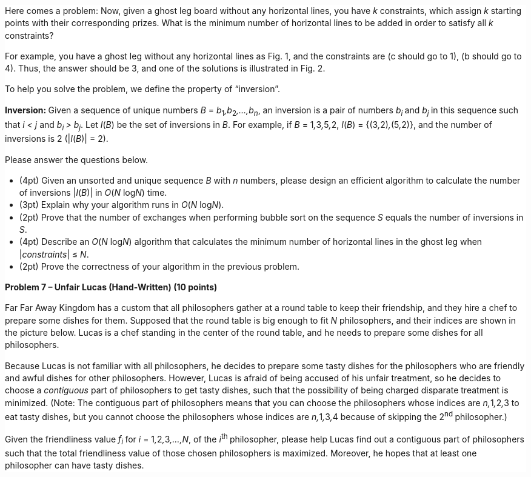 Here comes a problem: Now, given a ghost leg board without any horizontal lines, you have <em>k </em>constraints, which assign <em>k </em>starting points with their corresponding prizes. What is the minimum number of horizontal lines to be added in order to satisfy all <em>k </em>constraints?

For example, you have a ghost leg without any horizontal lines as Fig. 1, and the constraints are (c should go to 1), (b should go to 4). Thus, the answer should be 3, and one of the solutions is illustrated in Fig. 2.

To help you solve the problem, we define the property of “inversion”.

<strong>Inversion: </strong>Given a sequence of unique numbers <em>B </em>= <em>b</em><sub>1</sub><em>,b</em><sub>2</sub><em>,…,b<sub>n</sub></em>, an inversion is a pair of numbers <em>b<sub>i </sub></em>and <em>b<sub>j </sub></em>in this sequence such that <em>i &lt; j </em>and <em>b<sub>i </sub>&gt; b<sub>j</sub></em>. Let <em>I</em>(<em>B</em>) be the set of inversions in <em>B</em>. For example, if <em>B </em>= 1<em>,</em>3<em>,</em>5<em>,</em>2, <em>I</em>(<em>B</em>) = {(3<em>,</em>2)<em>,</em>(5<em>,</em>2)}, and the number of inversions is 2 (|<em>I</em>(<em>B</em>)| = 2).

Please answer the questions below.

<ul>

 <li>(4pt) Given an unsorted and unique sequence <em>B </em>with <em>n </em>numbers, please design an efficient algorithm to calculate the number of inversions |<em>I</em>(<em>B</em>)| in <em>O</em>(<em>N </em>log<em>N</em>) time.</li>

 <li>(3pt) Explain why your algorithm runs in <em>O</em>(<em>N </em>log<em>N</em>).</li>

 <li>(2pt) Prove that the number of exchanges when performing bubble sort on the sequence <em>S </em>equals the number of inversions in <em>S</em>.</li>

 <li>(4pt) Describe an <em>O</em>(<em>N </em>log<em>N</em>) algorithm that calculates the minimum number of horizontal lines in the ghost leg when |<em>constraints</em>| ≤ <em>N</em>.</li>

 <li>(2pt) Prove the correctness of your algorithm in the previous problem.</li>

</ul>

<strong>Problem 7 – Unfair Lucas (Hand-Written) (10 points)</strong>

Far Far Away Kingdom has a custom that all philosophers gather at a round table to keep their friendship, and they hire a chef to prepare some dishes for them. Supposed that the round table is big enough to fit <em>N </em>philosophers, and their indices are shown in the picture below. Lucas is a chef standing in the center of the round table, and he needs to prepare some dishes for all philosophers.

Because Lucas is not familiar with all philosophers, he decides to prepare some tasty dishes for the philosophers who are friendly and awful dishes for other philosophers. However, Lucas is afraid of being accused of his unfair treatment, so he decides to choose a <em>contiguous </em>part of philosophers to get tasty dishes, such that the possibility of being charged disparate treatment is minimized. (Note: The contiguous part of philosophers means that you can choose the philosophers whose indices are <em>n,</em>1<em>,</em>2<em>,</em>3 to eat tasty dishes, but you cannot choose the philosophers whose indices are <em>n,</em>1<em>,</em>3<em>,</em>4 because of skipping the 2<sup>nd </sup>philosopher.)

Given the friendliness value <em>f<sub>i </sub></em>for <em>i </em>= 1<em>,</em>2<em>,</em>3<em>,…,N</em>, of the <em>i</em><sup>th </sup>philosopher, please help Lucas find out a contiguous part of philosophers such that the total friendliness value of those chosen philosophers is maximized. Moreover, he hopes that at least one philosopher can have tasty dishes.
